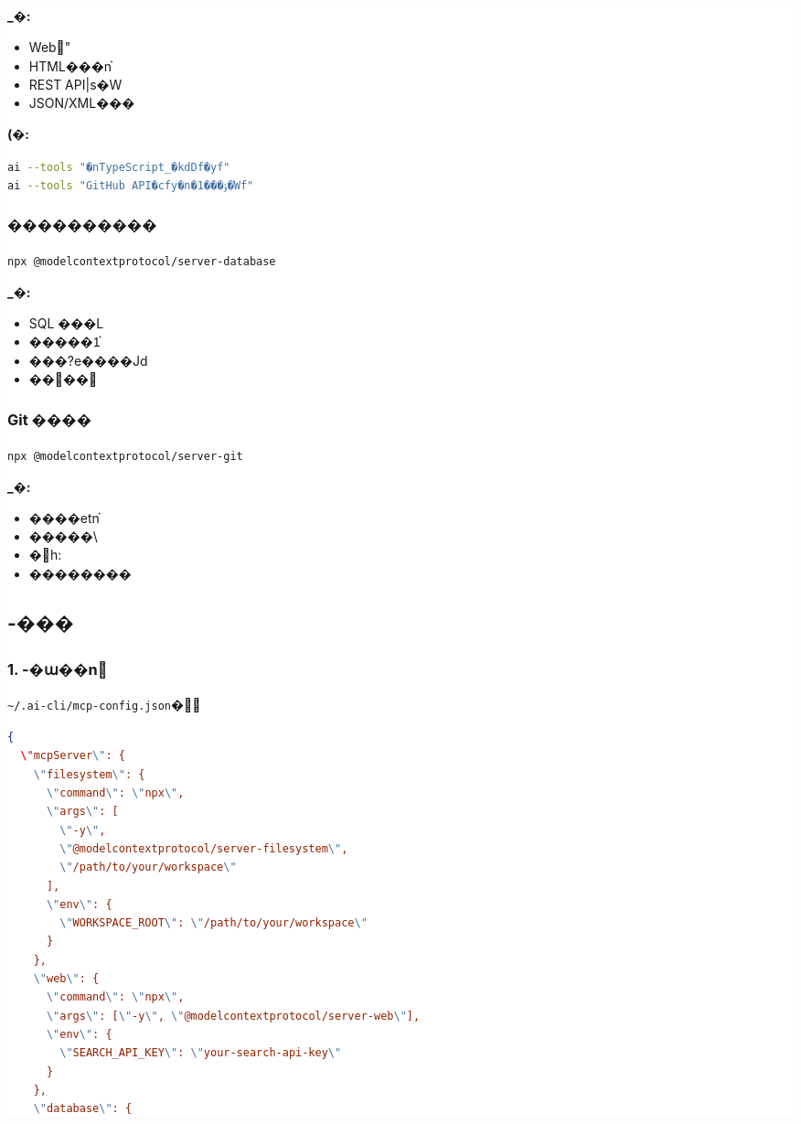 **_�:**

- Web"
- HTML���n֗
- REST API|s�W
- JSON/XML���

**(�:**

```bash
ai --tools " �nTypeScript_�kdDf�yf"
ai --tools "GitHub API�cfy�n�ݸ���1�֗Wf"
```

### ����������

```bash
npx @modelcontextprotocol/server-database
```

**_�:**

- SQL ���L
- �����1֗
- ���?e����Jd
- ��󶯷��

### Git ����

```bash
npx @modelcontextprotocol/server-git
```

**_�:**

- ����etn֗
- �����\
- �h:
- ��������

## -���

### 1. -�ա��n\

`~/.ai-cli/mcp-config.json`�\

```json
{
  \"mcpServer\": {
    \"filesystem\": {
      \"command\": \"npx\",
      \"args\": [
        \"-y\",
        \"@modelcontextprotocol/server-filesystem\",
        \"/path/to/your/workspace\"
      ],
      \"env\": {
        \"WORKSPACE_ROOT\": \"/path/to/your/workspace\"
      }
    },
    \"web\": {
      \"command\": \"npx\",
      \"args\": [\"-y\", \"@modelcontextprotocol/server-web\"],
      \"env\": {
        \"SEARCH_API_KEY\": \"your-search-api-key\"
      }
    },
    \"database\": {
```